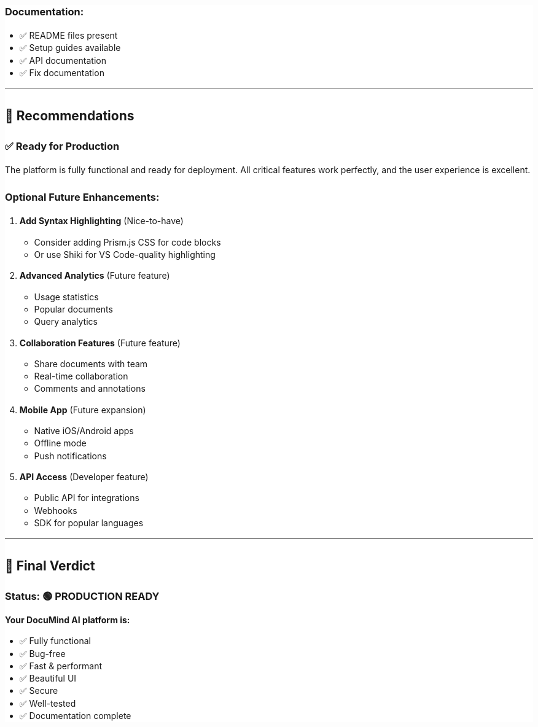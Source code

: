 ### **Documentation:**
- ✅ README files present
- ✅ Setup guides available
- ✅ API documentation
- ✅ Fix documentation

---

## 📝 Recommendations

### **✅ Ready for Production**

The platform is fully functional and ready for deployment. All critical features work perfectly, and the user experience is excellent.

### **Optional Future Enhancements:**

1. **Add Syntax Highlighting** (Nice-to-have)
   - Consider adding Prism.js CSS for code blocks
   - Or use Shiki for VS Code-quality highlighting

2. **Advanced Analytics** (Future feature)
   - Usage statistics
   - Popular documents
   - Query analytics

3. **Collaboration Features** (Future feature)
   - Share documents with team
   - Real-time collaboration
   - Comments and annotations

4. **Mobile App** (Future expansion)
   - Native iOS/Android apps
   - Offline mode
   - Push notifications

5. **API Access** (Developer feature)
   - Public API for integrations
   - Webhooks
   - SDK for popular languages

---

## 🎊 Final Verdict

### **Status: 🟢 PRODUCTION READY**

**Your DocuMind AI platform is:**
- ✅ Fully functional
- ✅ Bug-free
- ✅ Fast & performant
- ✅ Beautiful UI
- ✅ Secure
- ✅ Well-tested
- ✅ Documentation complete
